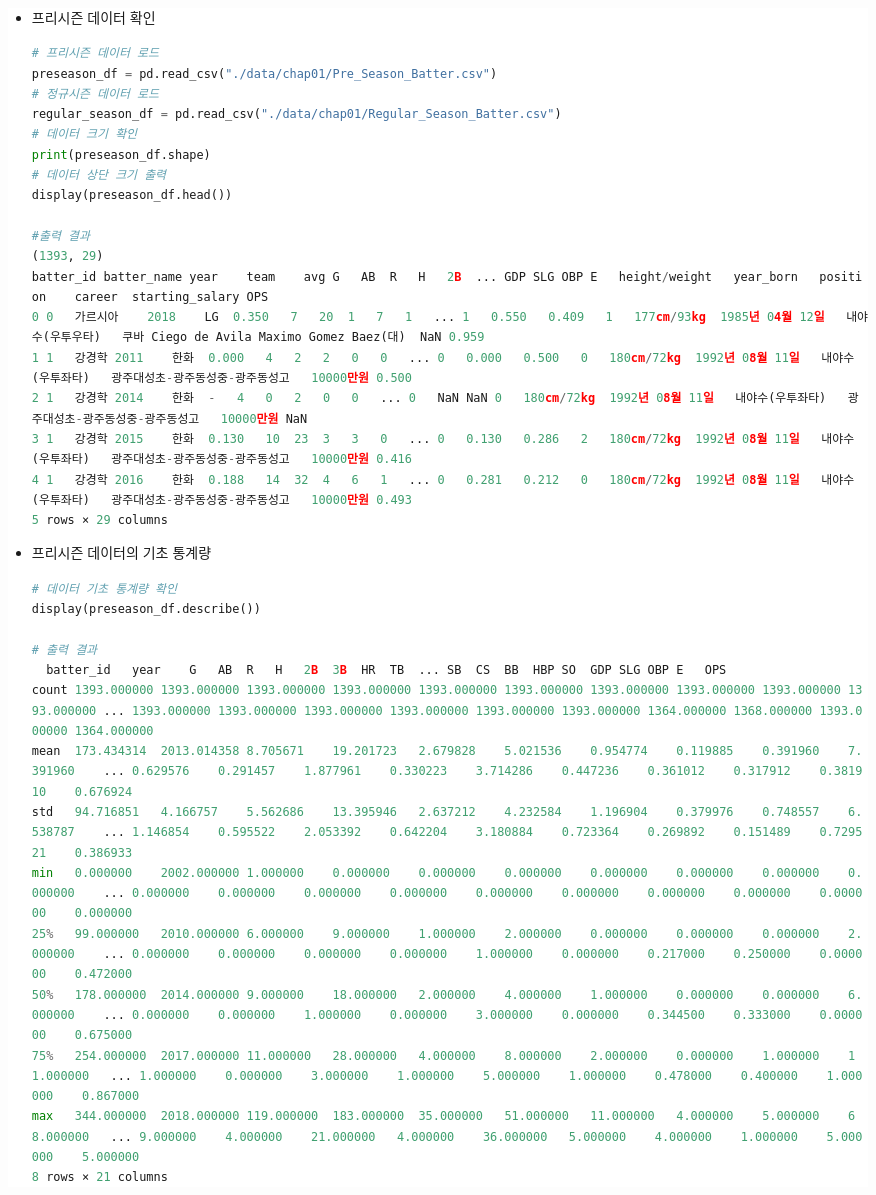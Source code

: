 * 프리시즌 데이터 확인

  ```python
  # 프리시즌 데이터 로드
  preseason_df = pd.read_csv("./data/chap01/Pre_Season_Batter.csv")
  # 정규시즌 데이터 로드
  regular_season_df = pd.read_csv("./data/chap01/Regular_Season_Batter.csv")
  # 데이터 크기 확인
  print(preseason_df.shape)
  # 데이터 상단 크기 출력
  display(preseason_df.head())
  
  #출력 결과
  (1393, 29)
  batter_id	batter_name	year	team	avg	G	AB	R	H	2B	...	GDP	SLG	OBP	E	height/weight	year_born	position	career	starting_salary	OPS
  0	0	가르시아	2018	LG	0.350	7	20	1	7	1	...	1	0.550	0.409	1	177cm/93kg	1985년 04월 12일	내야수(우투우타)	쿠바 Ciego de Avila Maximo Gomez Baez(대)	NaN	0.959
  1	1	강경학	2011	한화	0.000	4	2	2	0	0	...	0	0.000	0.500	0	180cm/72kg	1992년 08월 11일	내야수(우투좌타)	광주대성초-광주동성중-광주동성고	10000만원	0.500
  2	1	강경학	2014	한화	-	4	0	2	0	0	...	0	NaN	NaN	0	180cm/72kg	1992년 08월 11일	내야수(우투좌타)	광주대성초-광주동성중-광주동성고	10000만원	NaN
  3	1	강경학	2015	한화	0.130	10	23	3	3	0	...	0	0.130	0.286	2	180cm/72kg	1992년 08월 11일	내야수(우투좌타)	광주대성초-광주동성중-광주동성고	10000만원	0.416
  4	1	강경학	2016	한화	0.188	14	32	4	6	1	...	0	0.281	0.212	0	180cm/72kg	1992년 08월 11일	내야수(우투좌타)	광주대성초-광주동성중-광주동성고	10000만원	0.493
  5 rows × 29 columns
  ```

* 프리시즌 데이터의 기초 통계량

  ```python
  # 데이터 기초 통계량 확인
  display(preseason_df.describe())
  
  # 출력 결과
  	batter_id	year	G	AB	R	H	2B	3B	HR	TB	...	SB	CS	BB	HBP	SO	GDP	SLG	OBP	E	OPS
  count	1393.000000	1393.000000	1393.000000	1393.000000	1393.000000	1393.000000	1393.000000	1393.000000	1393.000000	1393.000000	...	1393.000000	1393.000000	1393.000000	1393.000000	1393.000000	1393.000000	1364.000000	1368.000000	1393.000000	1364.000000
  mean	173.434314	2013.014358	8.705671	19.201723	2.679828	5.021536	0.954774	0.119885	0.391960	7.391960	...	0.629576	0.291457	1.877961	0.330223	3.714286	0.447236	0.361012	0.317912	0.381910	0.676924
  std	94.716851	4.166757	5.562686	13.395946	2.637212	4.232584	1.196904	0.379976	0.748557	6.538787	...	1.146854	0.595522	2.053392	0.642204	3.180884	0.723364	0.269892	0.151489	0.729521	0.386933
  min	0.000000	2002.000000	1.000000	0.000000	0.000000	0.000000	0.000000	0.000000	0.000000	0.000000	...	0.000000	0.000000	0.000000	0.000000	0.000000	0.000000	0.000000	0.000000	0.000000	0.000000
  25%	99.000000	2010.000000	6.000000	9.000000	1.000000	2.000000	0.000000	0.000000	0.000000	2.000000	...	0.000000	0.000000	0.000000	0.000000	1.000000	0.000000	0.217000	0.250000	0.000000	0.472000
  50%	178.000000	2014.000000	9.000000	18.000000	2.000000	4.000000	1.000000	0.000000	0.000000	6.000000	...	0.000000	0.000000	1.000000	0.000000	3.000000	0.000000	0.344500	0.333000	0.000000	0.675000
  75%	254.000000	2017.000000	11.000000	28.000000	4.000000	8.000000	2.000000	0.000000	1.000000	11.000000	...	1.000000	0.000000	3.000000	1.000000	5.000000	1.000000	0.478000	0.400000	1.000000	0.867000
  max	344.000000	2018.000000	119.000000	183.000000	35.000000	51.000000	11.000000	4.000000	5.000000	68.000000	...	9.000000	4.000000	21.000000	4.000000	36.000000	5.000000	4.000000	1.000000	5.000000	5.000000
  8 rows × 21 columns
  ```
